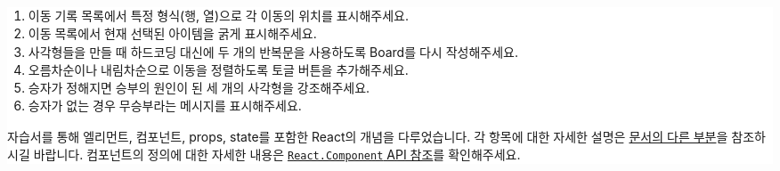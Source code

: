 1. 이동 기록 목록에서 특정 형식(행, 열)으로 각 이동의 위치를 표시해주세요.
2. 이동 목록에서 현재 선택된 아이템을 굵게 표시해주세요.
3. 사각형들을 만들 때 하드코딩 대신에 두 개의 반복문을 사용하도록 Board를 다시 작성해주세요.
4. 오름차순이나 내림차순으로 이동을 정렬하도록 토글 버튼을 추가해주세요.
5. 승자가 정해지면 승부의 원인이 된 세 개의 사각형을 강조해주세요.
6. 승자가 없는 경우 무승부라는 메시지를 표시해주세요.

자습서를 통해 엘리먼트, 컴포넌트, props, state를 포함한 React의 개념을 다루었습니다. 각 항목에 대한 자세한 설명은 [문서의 다른 부분](/docs/hello-world.html)을 참조하시길 바랍니다. 컴포넌트의 정의에 대한 자세한 내용은 [`React.Component` API 참조](/docs/react-component.html)를 확인해주세요.
